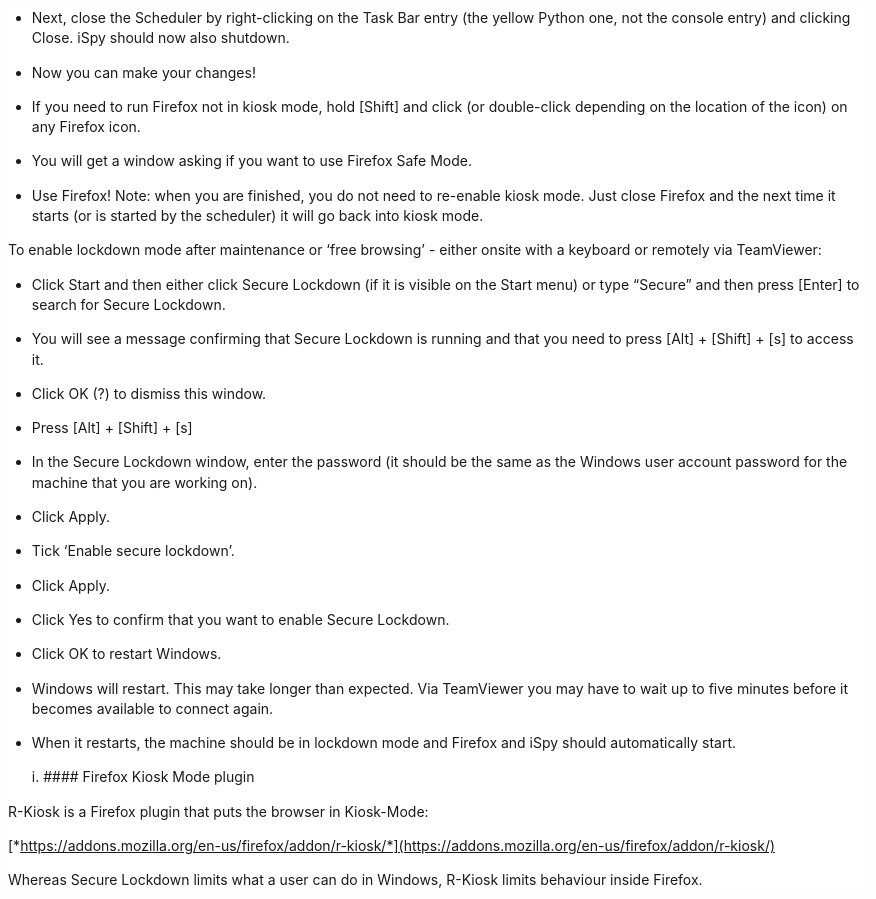-   Next, close the Scheduler by right-clicking on the Task Bar entry
    (the yellow Python one, not the console entry) and clicking Close.
    iSpy should now also shutdown.

-   Now you can make your changes!

-   If you need to run Firefox not in kiosk mode, hold \[Shift\] and
    click (or double-click depending on the location of the icon) on any
    Firefox icon.

-   You will get a window asking if you want to use Firefox Safe Mode.

-   Use Firefox! Note: when you are finished, you do not need to
    re-enable kiosk mode. Just close Firefox and the next time it starts
    (or is started by the scheduler) it will go back into kiosk mode.

To enable lockdown mode after maintenance or ‘free browsing’ - either
onsite with a keyboard or remotely via TeamViewer:

-   Click Start and then either click Secure Lockdown (if it is visible
    on the Start menu) or type “Secure” and then press \[Enter\] to
    search for Secure Lockdown.

-   You will see a message confirming that Secure Lockdown is running
    and that you need to press \[Alt\] + \[Shift\] + \[s\] to access it.

-   Click OK (?) to dismiss this window.

-   Press \[Alt\] + \[Shift\] + \[s\]

-   In the Secure Lockdown window, enter the password (it should be the
    same as the Windows user account password for the machine that you
    are working on).

-   Click Apply.

-   Tick ‘Enable secure lockdown’.

-   Click Apply.

-   Click Yes to confirm that you want to enable Secure Lockdown.

-   Click OK to restart Windows.

-   Windows will restart. This may take longer than expected. Via
    TeamViewer you may have to wait up to five minutes before it becomes
    available to connect again.

-   When it restarts, the machine should be in lockdown mode and Firefox
    and iSpy should automatically start.

    i.  #### Firefox Kiosk Mode plugin

R-Kiosk is a Firefox plugin that puts the browser in Kiosk-Mode:

[*https://addons.mozilla.org/en-us/firefox/addon/r-kiosk/*](https://addons.mozilla.org/en-us/firefox/addon/r-kiosk/)

Whereas Secure Lockdown limits what a user can do in Windows, R-Kiosk
limits behaviour inside Firefox.
